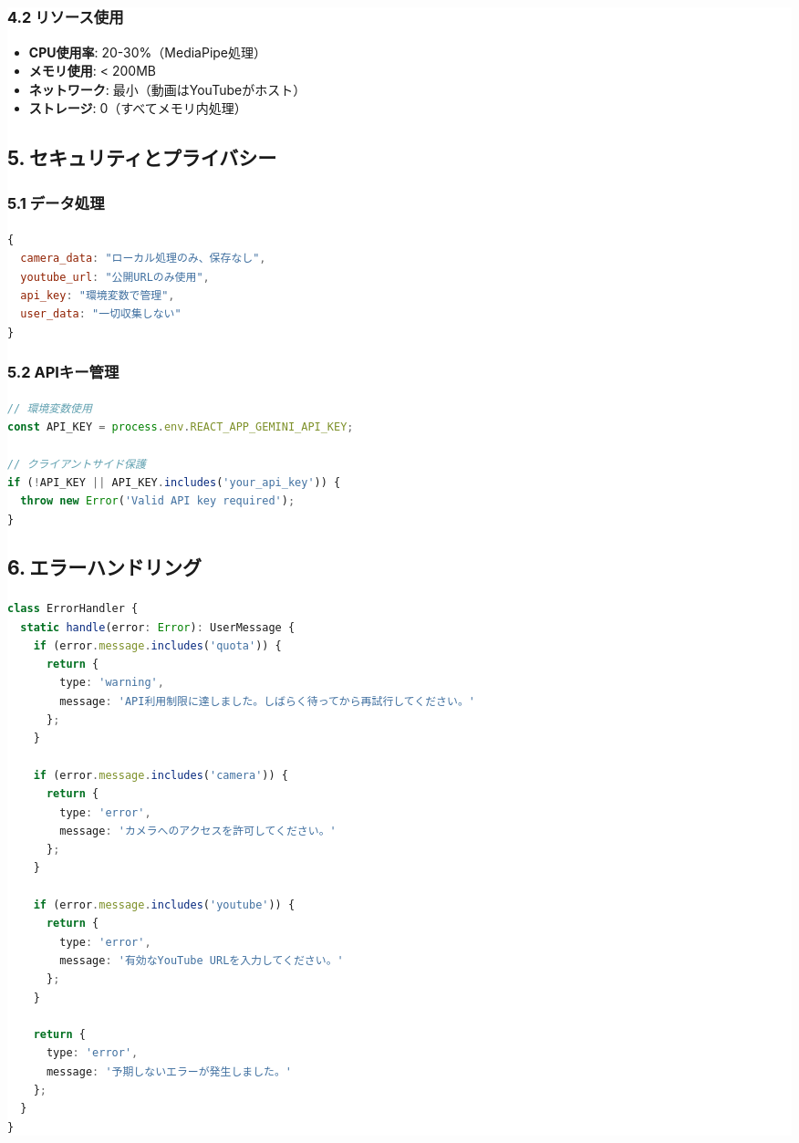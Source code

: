 ### 4.2 リソース使用

- **CPU使用率**: 20-30%（MediaPipe処理）
- **メモリ使用**: < 200MB
- **ネットワーク**: 最小（動画はYouTubeがホスト）
- **ストレージ**: 0（すべてメモリ内処理）

## 5. セキュリティとプライバシー

### 5.1 データ処理

```javascript
{
  camera_data: "ローカル処理のみ、保存なし",
  youtube_url: "公開URLのみ使用",
  api_key: "環境変数で管理",
  user_data: "一切収集しない"
}
```

### 5.2 APIキー管理

```javascript
// 環境変数使用
const API_KEY = process.env.REACT_APP_GEMINI_API_KEY;

// クライアントサイド保護
if (!API_KEY || API_KEY.includes('your_api_key')) {
  throw new Error('Valid API key required');
}
```

## 6. エラーハンドリング

```typescript
class ErrorHandler {
  static handle(error: Error): UserMessage {
    if (error.message.includes('quota')) {
      return {
        type: 'warning',
        message: 'API利用制限に達しました。しばらく待ってから再試行してください。'
      };
    }
    
    if (error.message.includes('camera')) {
      return {
        type: 'error',
        message: 'カメラへのアクセスを許可してください。'
      };
    }
    
    if (error.message.includes('youtube')) {
      return {
        type: 'error',
        message: '有効なYouTube URLを入力してください。'
      };
    }
    
    return {
      type: 'error',
      message: '予期しないエラーが発生しました。'
    };
  }
}
```